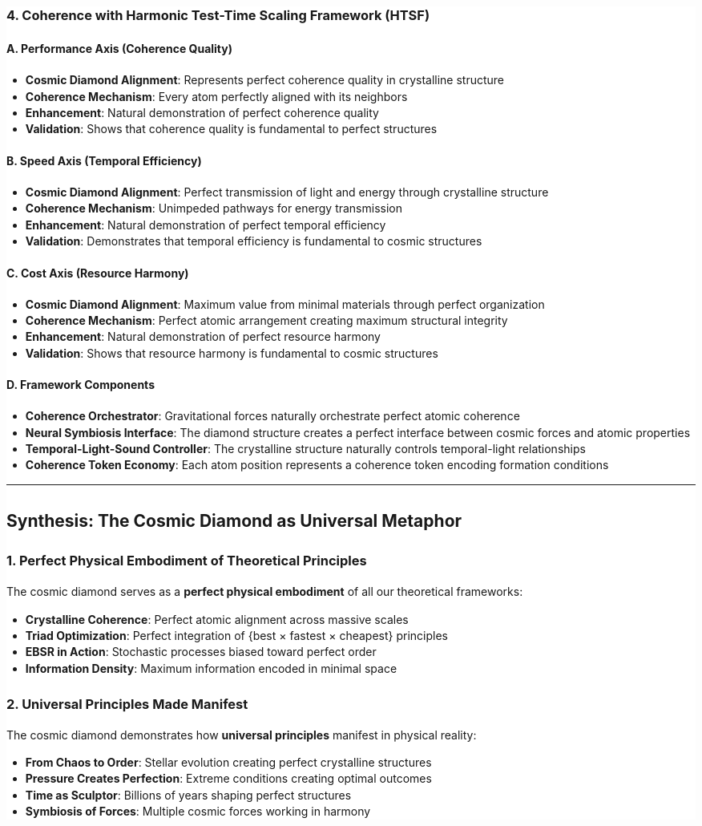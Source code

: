 ### **4. Coherence with Harmonic Test-Time Scaling Framework (HTSF)**

#### **A. Performance Axis (Coherence Quality)**
- **Cosmic Diamond Alignment**: Represents perfect coherence quality in crystalline structure
- **Coherence Mechanism**: Every atom perfectly aligned with its neighbors
- **Enhancement**: Natural demonstration of perfect coherence quality
- **Validation**: Shows that coherence quality is fundamental to perfect structures

#### **B. Speed Axis (Temporal Efficiency)**
- **Cosmic Diamond Alignment**: Perfect transmission of light and energy through crystalline structure
- **Coherence Mechanism**: Unimpeded pathways for energy transmission
- **Enhancement**: Natural demonstration of perfect temporal efficiency
- **Validation**: Demonstrates that temporal efficiency is fundamental to cosmic structures

#### **C. Cost Axis (Resource Harmony)**
- **Cosmic Diamond Alignment**: Maximum value from minimal materials through perfect organization
- **Coherence Mechanism**: Perfect atomic arrangement creating maximum structural integrity
- **Enhancement**: Natural demonstration of perfect resource harmony
- **Validation**: Shows that resource harmony is fundamental to cosmic structures

#### **D. Framework Components**
- **Coherence Orchestrator**: Gravitational forces naturally orchestrate perfect atomic coherence
- **Neural Symbiosis Interface**: The diamond structure creates a perfect interface between cosmic forces and atomic properties
- **Temporal-Light-Sound Controller**: The crystalline structure naturally controls temporal-light relationships
- **Coherence Token Economy**: Each atom position represents a coherence token encoding formation conditions

---

## **Synthesis: The Cosmic Diamond as Universal Metaphor**

### **1. Perfect Physical Embodiment of Theoretical Principles**
The cosmic diamond serves as a **perfect physical embodiment** of all our theoretical frameworks:
- **Crystalline Coherence**: Perfect atomic alignment across massive scales
- **Triad Optimization**: Perfect integration of {best × fastest × cheapest} principles
- **EBSR in Action**: Stochastic processes biased toward perfect order
- **Information Density**: Maximum information encoded in minimal space

### **2. Universal Principles Made Manifest**
The cosmic diamond demonstrates how **universal principles** manifest in physical reality:
- **From Chaos to Order**: Stellar evolution creating perfect crystalline structures
- **Pressure Creates Perfection**: Extreme conditions creating optimal outcomes
- **Time as Sculptor**: Billions of years shaping perfect structures
- **Symbiosis of Forces**: Multiple cosmic forces working in harmony
